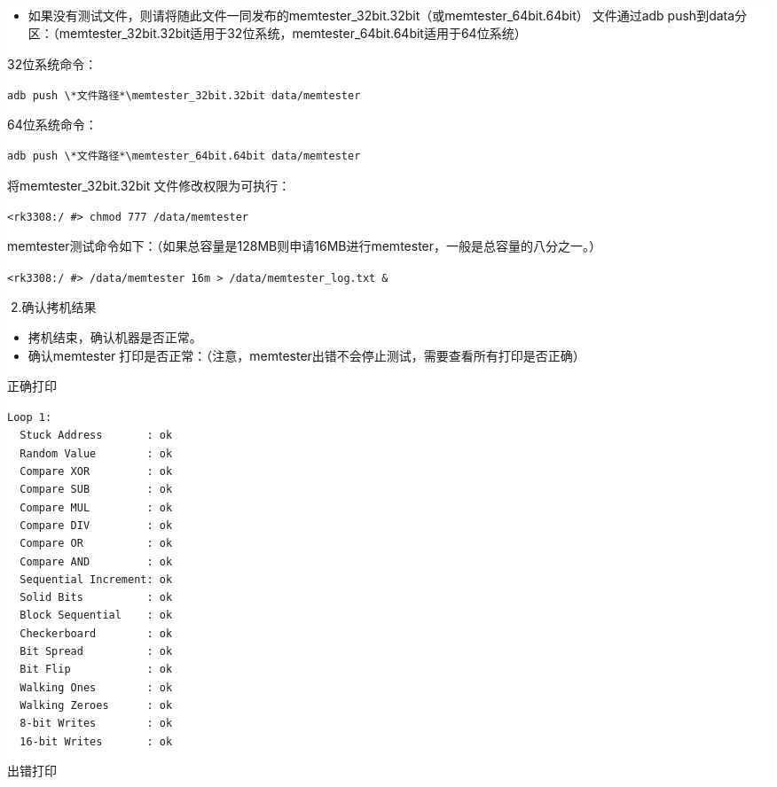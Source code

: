 * 如果没有测试文件，则请将随此文件一同发布的memtester_32bit.32bit（或memtester_64bit.64bit） 文件通过adb push到data分区：（memtester_32bit.32bit适用于32位系统，memtester_64bit.64bit适用于64位系统）

32位系统命令：

```
adb push \*文件路径*\memtester_32bit.32bit data/memtester
```

64位系统命令：

```
adb push \*文件路径*\memtester_64bit.64bit data/memtester
```

将memtester_32bit.32bit 文件修改权限为可执行：

```
<rk3308:/ #> chmod 777 /data/memtester
```

memtester测试命令如下：（如果总容量是128MB则申请16MB进行memtester，一般是总容量的八分之一。）

```
<rk3308:/ #> /data/memtester 16m > /data/memtester_log.txt &
```

​    2.确认拷机结果

- 拷机结束，确认机器是否正常。
- 确认memtester 打印是否正常：（注意，memtester出错不会停止测试，需要查看所有打印是否正确）

正确打印

```
Loop 1:
  Stuck Address       : ok
  Random Value        : ok
  Compare XOR         : ok
  Compare SUB         : ok
  Compare MUL         : ok
  Compare DIV         : ok
  Compare OR          : ok
  Compare AND         : ok
  Sequential Increment: ok
  Solid Bits          : ok
  Block Sequential    : ok
  Checkerboard        : ok
  Bit Spread          : ok
  Bit Flip            : ok
  Walking Ones        : ok
  Walking Zeroes      : ok
  8-bit Writes        : ok
  16-bit Writes       : ok

```

出错打印
